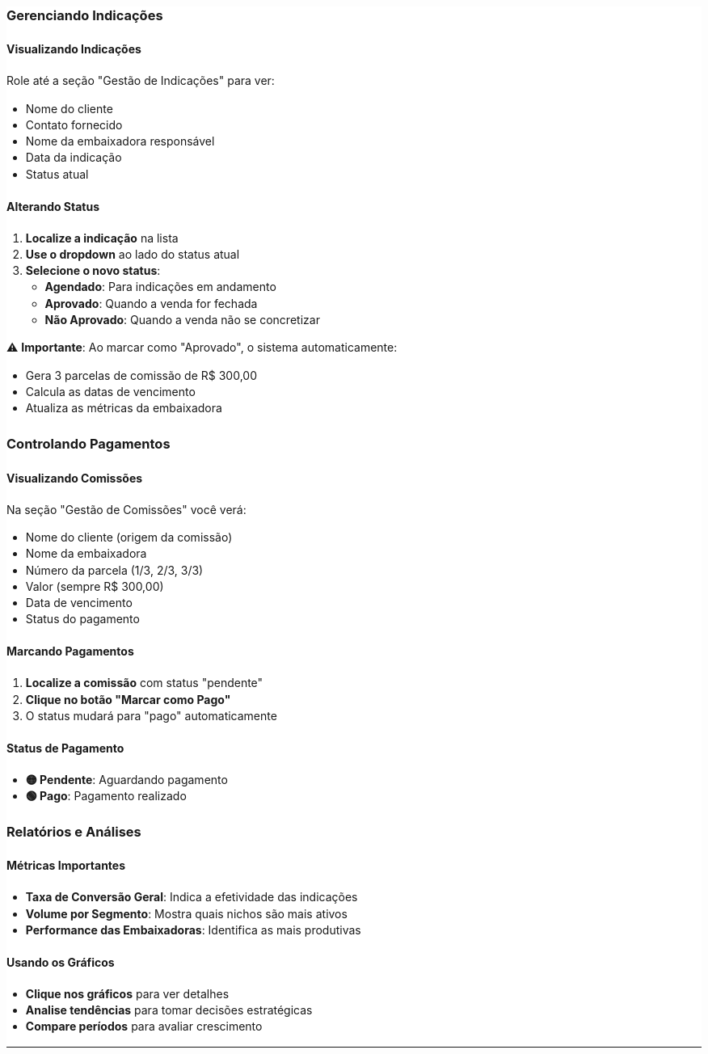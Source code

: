 ### Gerenciando Indicações

#### Visualizando Indicações
Role até a seção "Gestão de Indicações" para ver:
- Nome do cliente
- Contato fornecido
- Nome da embaixadora responsável
- Data da indicação
- Status atual

#### Alterando Status
1. **Localize a indicação** na lista
2. **Use o dropdown** ao lado do status atual
3. **Selecione o novo status**:
   - **Agendado**: Para indicações em andamento
   - **Aprovado**: Quando a venda for fechada
   - **Não Aprovado**: Quando a venda não se concretizar

⚠️ **Importante**: Ao marcar como "Aprovado", o sistema automaticamente:
- Gera 3 parcelas de comissão de R$ 300,00
- Calcula as datas de vencimento
- Atualiza as métricas da embaixadora

### Controlando Pagamentos

#### Visualizando Comissões
Na seção "Gestão de Comissões" você verá:
- Nome do cliente (origem da comissão)
- Nome da embaixadora
- Número da parcela (1/3, 2/3, 3/3)
- Valor (sempre R$ 300,00)
- Data de vencimento
- Status do pagamento

#### Marcando Pagamentos
1. **Localize a comissão** com status "pendente"
2. **Clique no botão "Marcar como Pago"**
3. O status mudará para "pago" automaticamente

#### Status de Pagamento
- **🟡 Pendente**: Aguardando pagamento
- **🟢 Pago**: Pagamento realizado

### Relatórios e Análises

#### Métricas Importantes
- **Taxa de Conversão Geral**: Indica a efetividade das indicações
- **Volume por Segmento**: Mostra quais nichos são mais ativos
- **Performance das Embaixadoras**: Identifica as mais produtivas

#### Usando os Gráficos
- **Clique nos gráficos** para ver detalhes
- **Analise tendências** para tomar decisões estratégicas
- **Compare períodos** para avaliar crescimento

---